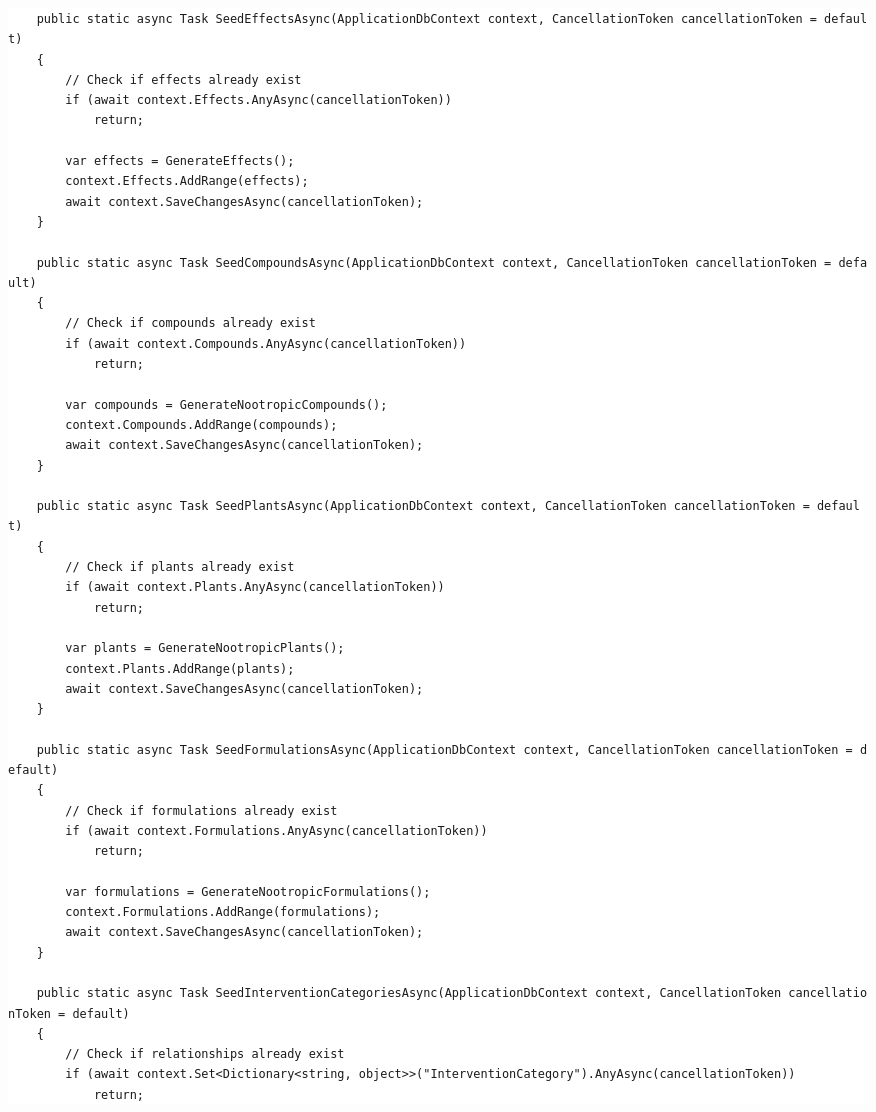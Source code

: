         public static async Task SeedEffectsAsync(ApplicationDbContext context, CancellationToken cancellationToken = default)
        {
            // Check if effects already exist
            if (await context.Effects.AnyAsync(cancellationToken))
                return;

            var effects = GenerateEffects();
            context.Effects.AddRange(effects);
            await context.SaveChangesAsync(cancellationToken);
        }

        public static async Task SeedCompoundsAsync(ApplicationDbContext context, CancellationToken cancellationToken = default)
        {
            // Check if compounds already exist
            if (await context.Compounds.AnyAsync(cancellationToken))
                return;

            var compounds = GenerateNootropicCompounds();
            context.Compounds.AddRange(compounds);
            await context.SaveChangesAsync(cancellationToken);
        }

        public static async Task SeedPlantsAsync(ApplicationDbContext context, CancellationToken cancellationToken = default)
        {
            // Check if plants already exist
            if (await context.Plants.AnyAsync(cancellationToken))
                return;

            var plants = GenerateNootropicPlants();
            context.Plants.AddRange(plants);
            await context.SaveChangesAsync(cancellationToken);
        }

        public static async Task SeedFormulationsAsync(ApplicationDbContext context, CancellationToken cancellationToken = default)
        {
            // Check if formulations already exist
            if (await context.Formulations.AnyAsync(cancellationToken))
                return;

            var formulations = GenerateNootropicFormulations();
            context.Formulations.AddRange(formulations);
            await context.SaveChangesAsync(cancellationToken);
        }

        public static async Task SeedInterventionCategoriesAsync(ApplicationDbContext context, CancellationToken cancellationToken = default)
        {
            // Check if relationships already exist
            if (await context.Set<Dictionary<string, object>>("InterventionCategory").AnyAsync(cancellationToken))
                return;
